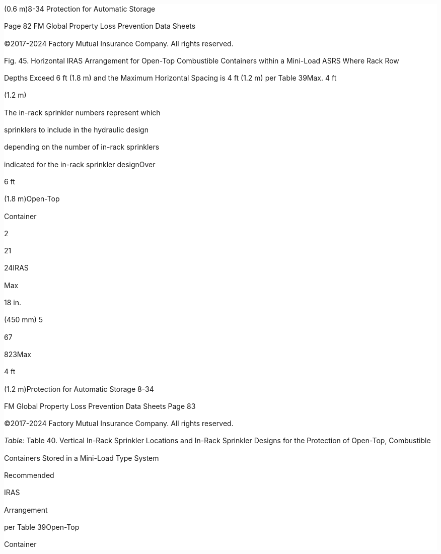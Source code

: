 (0.6 m)8-34 Protection for Automatic Storage

Page 82 FM Global Property Loss Prevention Data Sheets

©2017-2024 Factory Mutual Insurance Company. All rights reserved.

Fig. 45. Horizontal IRAS Arrangement for Open-Top Combustible Containers within a Mini-Load ASRS Where Rack Row

Depths Exceed 6 ft (1.8 m) and the Maximum Horizontal Spacing is 4 ft (1.2 m) per Table 39Max. 4 ft

(1.2 m)

The in-rack sprinkler numbers represent which

sprinklers to include in the hydraulic design

depending on the number of in-rack sprinklers

indicated for the in-rack sprinkler designOver

6 ft

(1.8 m)Open-Top

Container

2

21

24IRAS

Max

18 in.

(450 mm) 5

67

823Max

4 ft

(1.2 m)Protection for Automatic Storage 8-34

FM Global Property Loss Prevention Data Sheets Page 83

©2017-2024 Factory Mutual Insurance Company. All rights reserved.

_Table:_ Table 40. Vertical In-Rack Sprinkler Locations and In-Rack Sprinkler Designs for the Protection of Open-Top, Combustible

Containers Stored in a Mini-Load Type System

Recommended

IRAS

Arrangement

per Table 39Open-Top

Container

